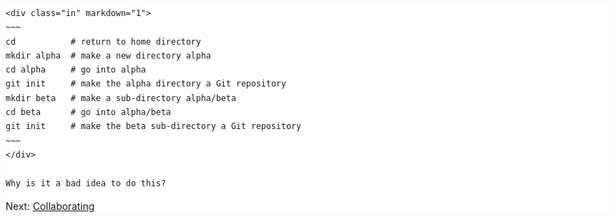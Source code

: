     <div class="in" markdown="1">
    ~~~
    cd           # return to home directory
    mkdir alpha  # make a new directory alpha
    cd alpha     # go into alpha
    git init     # make the alpha directory a Git repository
    mkdir beta   # make a sub-directory alpha/beta
    cd beta      # go into alpha/beta
    git init     # make the beta sub-directory a Git repository
    ~~~
    </div>

    Why is it a bad idea to do this?

</div>

Next: <a href="{{site.github.url}}/novice/git/02-collab.html">Collaborating</a>
